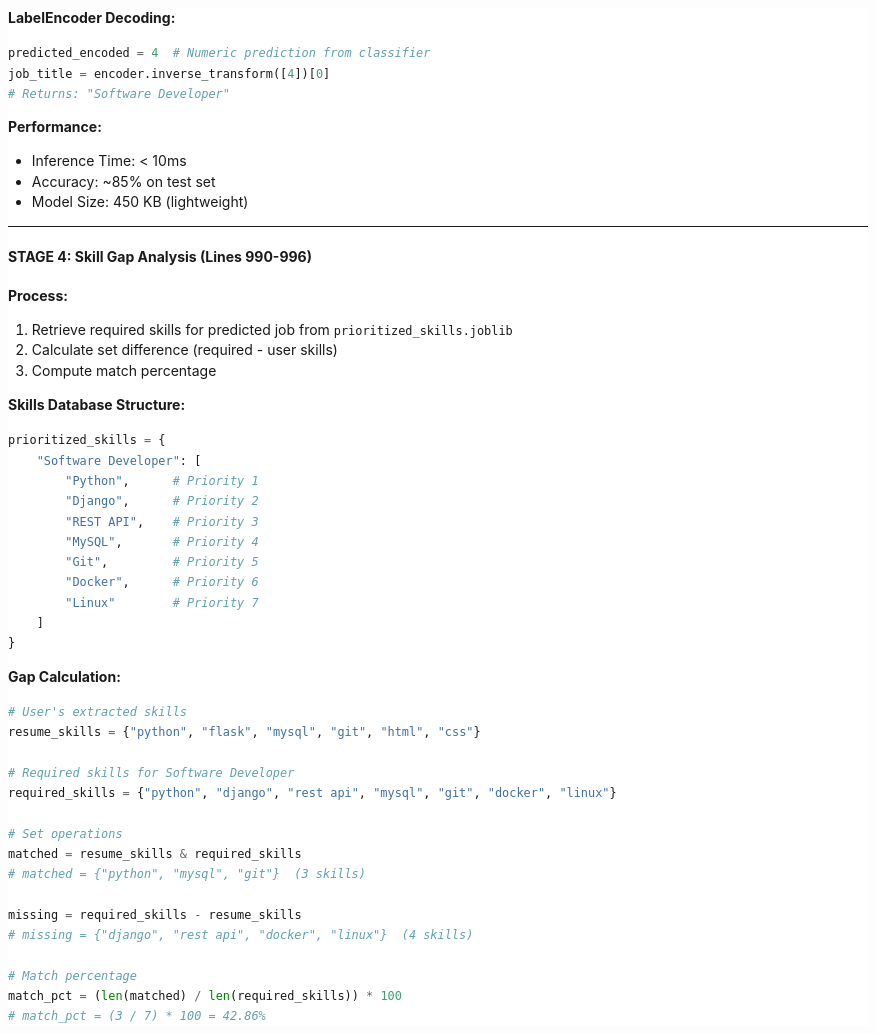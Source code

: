 **LabelEncoder Decoding:**
```python
predicted_encoded = 4  # Numeric prediction from classifier
job_title = encoder.inverse_transform([4])[0]
# Returns: "Software Developer"
```

**Performance:**
- Inference Time: < 10ms
- Accuracy: ~85% on test set
- Model Size: 450 KB (lightweight)

---

#### **STAGE 4: Skill Gap Analysis** (Lines 990-996)

**Process:**
1. Retrieve required skills for predicted job from `prioritized_skills.joblib`
2. Calculate set difference (required - user skills)
3. Compute match percentage

**Skills Database Structure:**
```python
prioritized_skills = {
    "Software Developer": [
        "Python",      # Priority 1
        "Django",      # Priority 2
        "REST API",    # Priority 3
        "MySQL",       # Priority 4
        "Git",         # Priority 5
        "Docker",      # Priority 6
        "Linux"        # Priority 7
    ]
}
```

**Gap Calculation:**
```python
# User's extracted skills
resume_skills = {"python", "flask", "mysql", "git", "html", "css"}

# Required skills for Software Developer
required_skills = {"python", "django", "rest api", "mysql", "git", "docker", "linux"}

# Set operations
matched = resume_skills & required_skills
# matched = {"python", "mysql", "git"}  (3 skills)

missing = required_skills - resume_skills
# missing = {"django", "rest api", "docker", "linux"}  (4 skills)

# Match percentage
match_pct = (len(matched) / len(required_skills)) * 100
# match_pct = (3 / 7) * 100 = 42.86%
```
